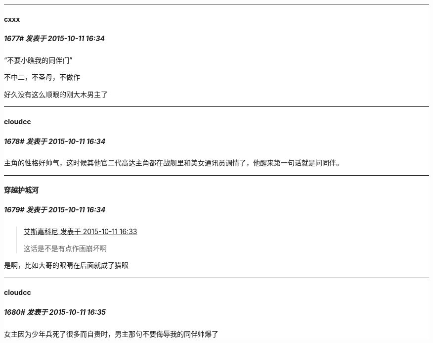 





-----

####  cxxx  
##### 1677#       发表于 2015-10-11 16:34




“不要小瞧我的同伴们”

不中二，不圣母，不做作

好久没有这么顺眼的刚大木男主了







-----

####  cloudcc  
##### 1678#       发表于 2015-10-11 16:34




主角的性格好帅气，这时候其他官二代高达主角都在战舰里和美女通讯员调情了，他醒来第一句话就是问同伴。







-----

####  穿越护城河  
##### 1679#       发表于 2015-10-11 16:34



<blockquote><a href="httphttps://bbs.saraba1st.com/2b/forum.php?mod=redirect&amp;goto=findpost&amp;pid=30411437&amp;ptid=1148153" target="_blank">艾斯嘉科尼 发表于 2015-10-11 16:33</a>

这话是不是有点作画崩坏啊</blockquote>
是啊，比如大哥的眼睛在后面就成了猫眼







-----

####  cloudcc  
##### 1680#       发表于 2015-10-11 16:35




女主因为少年兵死了很多而自责时，男主那句不要侮辱我的同伴帅爆了
